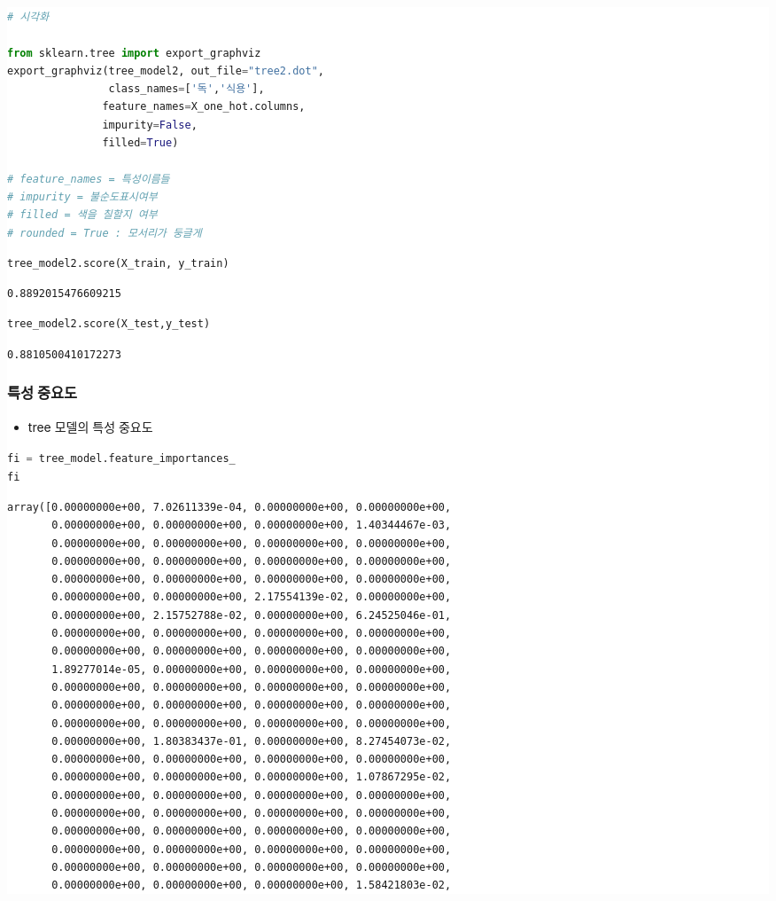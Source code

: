 
```python
# 시각화 

from sklearn.tree import export_graphviz
export_graphviz(tree_model2, out_file="tree2.dot",
                class_names=['독','식용'],
               feature_names=X_one_hot.columns,
               impurity=False,
               filled=True)

# feature_names = 특성이름들
# impurity = 불순도표시여부
# filled = 색을 칠할지 여부
# rounded = True : 모서리가 둥글게
```


```python
tree_model2.score(X_train, y_train)
```




    0.8892015476609215




```python
tree_model2.score(X_test,y_test)
```




    0.8810500410172273



### 특성 중요도
- tree 모델의 특성 중요도


```python
fi = tree_model.feature_importances_
fi
```




    array([0.00000000e+00, 7.02611339e-04, 0.00000000e+00, 0.00000000e+00,
           0.00000000e+00, 0.00000000e+00, 0.00000000e+00, 1.40344467e-03,
           0.00000000e+00, 0.00000000e+00, 0.00000000e+00, 0.00000000e+00,
           0.00000000e+00, 0.00000000e+00, 0.00000000e+00, 0.00000000e+00,
           0.00000000e+00, 0.00000000e+00, 0.00000000e+00, 0.00000000e+00,
           0.00000000e+00, 0.00000000e+00, 2.17554139e-02, 0.00000000e+00,
           0.00000000e+00, 2.15752788e-02, 0.00000000e+00, 6.24525046e-01,
           0.00000000e+00, 0.00000000e+00, 0.00000000e+00, 0.00000000e+00,
           0.00000000e+00, 0.00000000e+00, 0.00000000e+00, 0.00000000e+00,
           1.89277014e-05, 0.00000000e+00, 0.00000000e+00, 0.00000000e+00,
           0.00000000e+00, 0.00000000e+00, 0.00000000e+00, 0.00000000e+00,
           0.00000000e+00, 0.00000000e+00, 0.00000000e+00, 0.00000000e+00,
           0.00000000e+00, 0.00000000e+00, 0.00000000e+00, 0.00000000e+00,
           0.00000000e+00, 1.80383437e-01, 0.00000000e+00, 8.27454073e-02,
           0.00000000e+00, 0.00000000e+00, 0.00000000e+00, 0.00000000e+00,
           0.00000000e+00, 0.00000000e+00, 0.00000000e+00, 1.07867295e-02,
           0.00000000e+00, 0.00000000e+00, 0.00000000e+00, 0.00000000e+00,
           0.00000000e+00, 0.00000000e+00, 0.00000000e+00, 0.00000000e+00,
           0.00000000e+00, 0.00000000e+00, 0.00000000e+00, 0.00000000e+00,
           0.00000000e+00, 0.00000000e+00, 0.00000000e+00, 0.00000000e+00,
           0.00000000e+00, 0.00000000e+00, 0.00000000e+00, 0.00000000e+00,
           0.00000000e+00, 0.00000000e+00, 0.00000000e+00, 1.58421803e-02,
